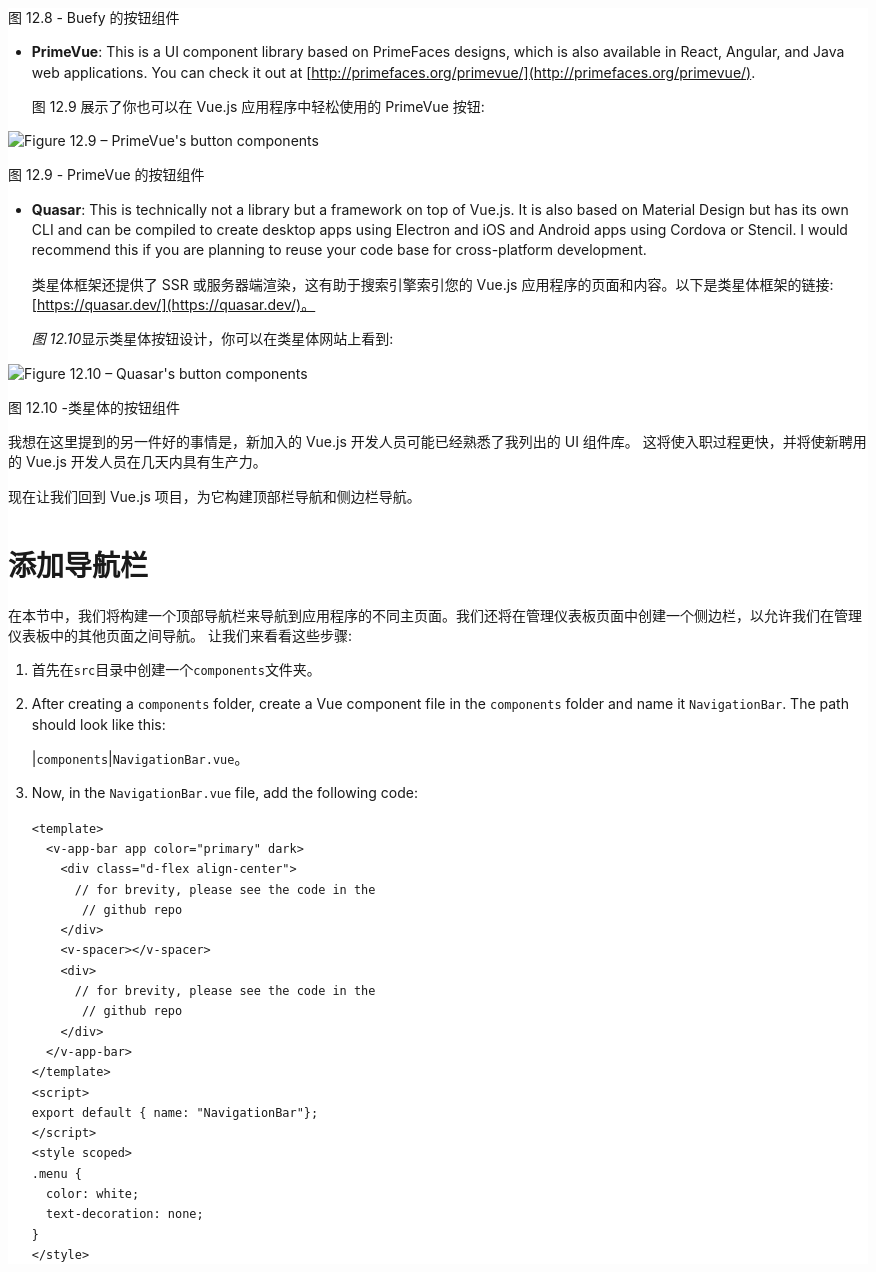 图 12.8 - Buefy 的按钮组件

*   **PrimeVue**: This is a UI component library based on PrimeFaces designs, which is also available in React, Angular, and Java web applications. You can check it out at [http://primefaces.org/primevue/](http://primefaces.org/primevue/).

    图 12.9 展示了你也可以在 Vue.js 应用程序中轻松使用的 PrimeVue 按钮:

![Figure 12.9 – PrimeVue's button components ](image/Figure_12.9_B15970.jpg)

图 12.9 - PrimeVue 的按钮组件

*   **Quasar**: This is technically not a library but a framework on top of Vue.js. It is also based on Material Design but has its own CLI and can be compiled to create desktop apps using Electron and iOS and Android apps using Cordova or Stencil. I would recommend this if you are planning to reuse your code base for cross-platform development.

    类星体框架还提供了 SSR 或服务器端渲染，这有助于搜索引擎索引您的 Vue.js 应用程序的页面和内容。以下是类星体框架的链接:[https://quasar.dev/](https://quasar.dev/)。

    *图 12.10*显示类星体按钮设计，你可以在类星体网站上看到:

![Figure 12.10 – Quasar's button components ](image/Figure_12.10_B15970.jpg)

图 12.10 -类星体的按钮组件

我想在这里提到的另一件好的事情是，新加入的 Vue.js 开发人员可能已经熟悉了我列出的 UI 组件库。 这将使入职过程更快，并将使新聘用的 Vue.js 开发人员在几天内具有生产力。

现在让我们回到 Vue.js 项目，为它构建顶部栏导航和侧边栏导航。

# 添加导航栏

在本节中，我们将构建一个顶部导航栏来导航到应用程序的不同主页面。我们还将在管理仪表板页面中创建一个侧边栏，以允许我们在管理仪表板中的其他页面之间导航。 让我们来看看这些步骤:

1.  首先在`src`目录中创建一个`components`文件夹。
2.  After creating a `components` folder, create a Vue component file in the `components` folder and name it `NavigationBar`. The path should look like this:

    |`components`|`NavigationBar.vue`。

3.  Now, in the `NavigationBar.vue` file, add the following code:

    ```
    <template>
      <v-app-bar app color="primary" dark>
        <div class="d-flex align-center">
          // for brevity, please see the code in the 
           // github repo
        </div>
        <v-spacer></v-spacer>
        <div>
          // for brevity, please see the code in the 
           // github repo
        </div>
      </v-app-bar>
    </template>
    <script>
    export default { name: "NavigationBar"};
    </script>
    <style scoped>
    .menu {
      color: white;
      text-decoration: none;
    }
    </style>
    ```

